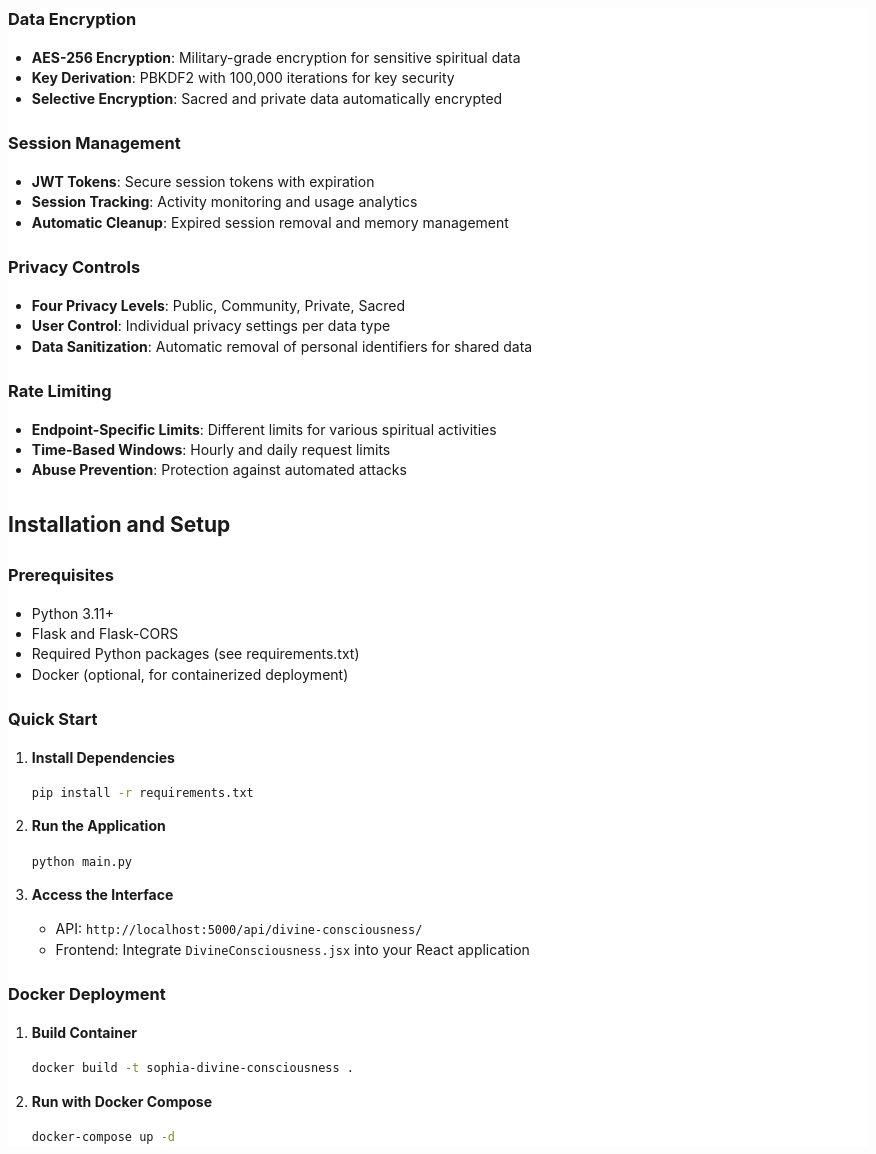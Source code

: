 ### Data Encryption
- **AES-256 Encryption**: Military-grade encryption for sensitive spiritual data
- **Key Derivation**: PBKDF2 with 100,000 iterations for key security
- **Selective Encryption**: Sacred and private data automatically encrypted

### Session Management
- **JWT Tokens**: Secure session tokens with expiration
- **Session Tracking**: Activity monitoring and usage analytics
- **Automatic Cleanup**: Expired session removal and memory management

### Privacy Controls
- **Four Privacy Levels**: Public, Community, Private, Sacred
- **User Control**: Individual privacy settings per data type
- **Data Sanitization**: Automatic removal of personal identifiers for shared data

### Rate Limiting
- **Endpoint-Specific Limits**: Different limits for various spiritual activities
- **Time-Based Windows**: Hourly and daily request limits
- **Abuse Prevention**: Protection against automated attacks

## Installation and Setup

### Prerequisites
- Python 3.11+
- Flask and Flask-CORS
- Required Python packages (see requirements.txt)
- Docker (optional, for containerized deployment)

### Quick Start

1. **Install Dependencies**
   ```bash
   pip install -r requirements.txt
   ```

2. **Run the Application**
   ```bash
   python main.py
   ```

3. **Access the Interface**
   - API: `http://localhost:5000/api/divine-consciousness/`
   - Frontend: Integrate `DivineConsciousness.jsx` into your React application

### Docker Deployment

1. **Build Container**
   ```bash
   docker build -t sophia-divine-consciousness .
   ```

2. **Run with Docker Compose**
   ```bash
   docker-compose up -d
   ```

